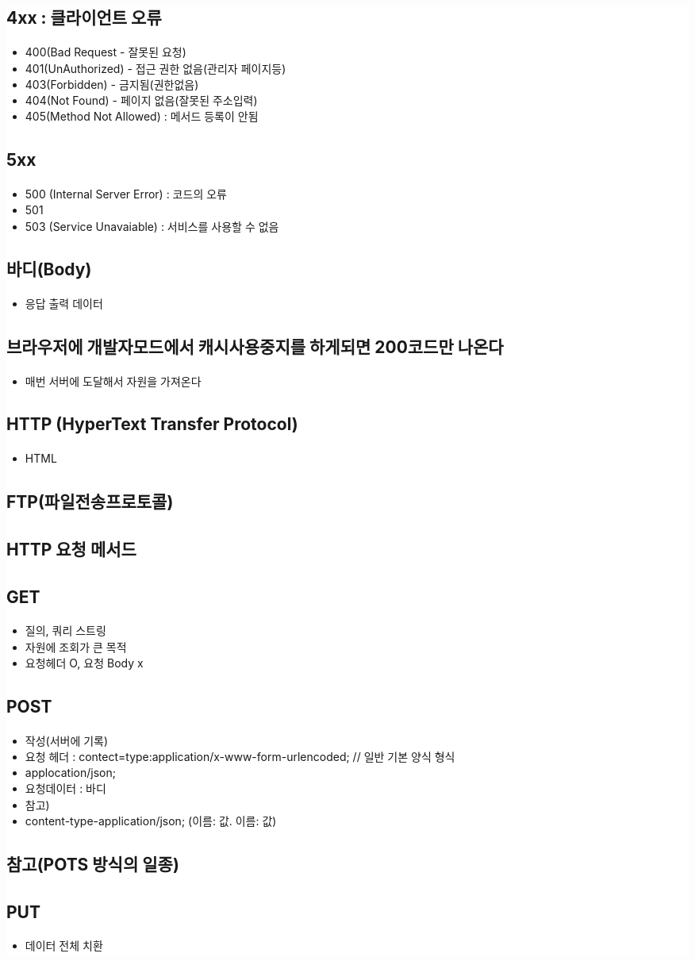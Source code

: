 

## 4xx : 클라이언트 오류
* 400(Bad Request - 잘못된 요청)
* 401(UnAuthorized) - 접근 권한 없음(관리자 페이지등)
* 403(Forbidden) - 금지됨(권한없음)
* 404(Not Found) - 페이지 없음(잘못된 주소입력)
* 405(Method Not Allowed) : 메서드 등록이 안됨




## 5xx
* 500 (Internal Server Error) : 코드의 오류
* 501
* 503 (Service Unavaiable) : 서비스를 사용할 수 없음
## 바디(Body)
* 응답 출력 데이터

## 브라우저에 개발자모드에서 캐시사용중지를 하게되면 200코드만 나온다
* 매번 서버에 도달해서 자원을 가져온다


## HTTP (HyperText Transfer Protocol)
* HTML



## FTP(파일전송프로토콜)



## HTTP 요청 메서드
## GET
* 질의, 쿼리 스트링
* 자원에 조회가 큰 목적
* 요청헤더 O, 요청 Body x




## POST
* 작성(서버에 기록)
* 요청 헤더 : contect=type:application/x-www-form-urlencoded; // 일반 기본 양식 형식
* applocation/json;
* 요청데이터 : 바디
* 참고)
* content-type-application/json; (이름: 값. 이름: 값)

## 참고(POTS 방식의 일종)
## PUT
* 데이터 전체 치환
